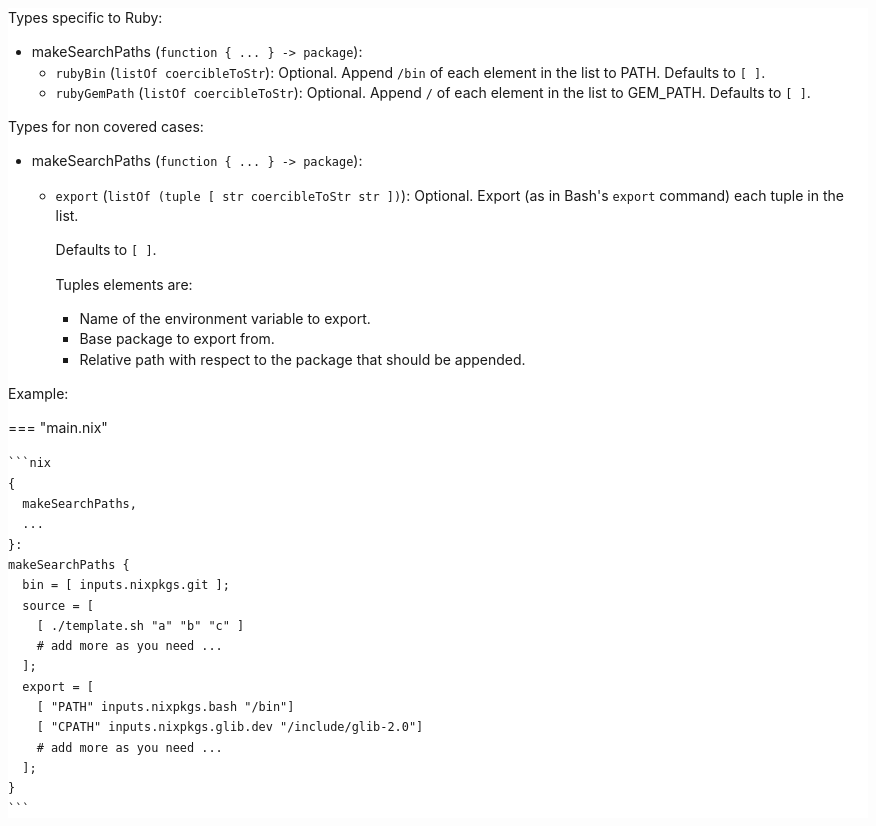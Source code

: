 Types specific to Ruby:

- makeSearchPaths (`function { ... } -> package`):
    - `rubyBin` (`listOf coercibleToStr`): Optional.
        Append `/bin`
        of each element in the list
        to PATH.
        Defaults to `[ ]`.
    - `rubyGemPath` (`listOf coercibleToStr`): Optional.
        Append `/`
        of each element in the list
        to GEM_PATH.
        Defaults to `[ ]`.

Types for non covered cases:

- makeSearchPaths (`function { ... } -> package`):
    - `export` (`listOf (tuple [ str coercibleToStr str ])`): Optional.
        Export (as in Bash's `export` command)
        each tuple in the list.

        Defaults to `[ ]`.

        Tuples elements are:

        - Name of the environment variable to export.
        - Base package to export from.
        - Relative path with respect to the package that should be appended.

Example:

=== "main.nix"

    ```nix
    {
      makeSearchPaths,
      ...
    }:
    makeSearchPaths {
      bin = [ inputs.nixpkgs.git ];
      source = [
        [ ./template.sh "a" "b" "c" ]
        # add more as you need ...
      ];
      export = [
        [ "PATH" inputs.nixpkgs.bash "/bin"]
        [ "CPATH" inputs.nixpkgs.glib.dev "/include/glib-2.0"]
        # add more as you need ...
      ];
    }
    ```


[gnu_coreutils]: https://wiki.debian.org/coreutils